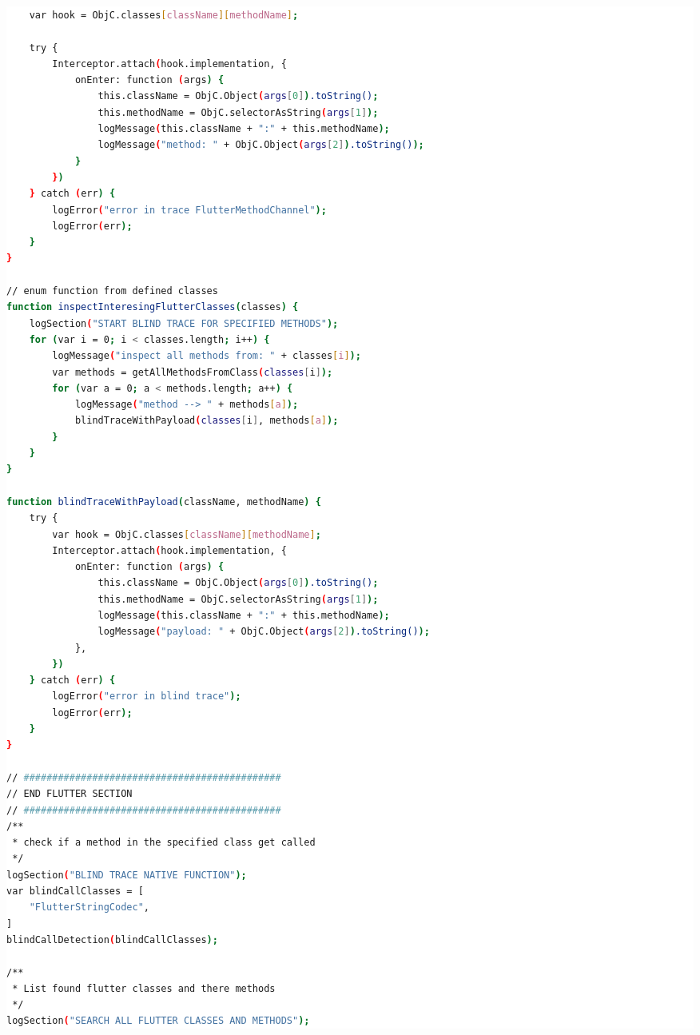 ```bash
    var hook = ObjC.classes[className][methodName];

    try {
        Interceptor.attach(hook.implementation, {
            onEnter: function (args) {
                this.className = ObjC.Object(args[0]).toString();
                this.methodName = ObjC.selectorAsString(args[1]);
                logMessage(this.className + ":" + this.methodName);
                logMessage("method: " + ObjC.Object(args[2]).toString());
            }
        })
    } catch (err) {
        logError("error in trace FlutterMethodChannel");
        logError(err);
    }
}

// enum function from defined classes
function inspectInteresingFlutterClasses(classes) {
    logSection("START BLIND TRACE FOR SPECIFIED METHODS");
    for (var i = 0; i < classes.length; i++) {
        logMessage("inspect all methods from: " + classes[i]);
        var methods = getAllMethodsFromClass(classes[i]);
        for (var a = 0; a < methods.length; a++) {
            logMessage("method --> " + methods[a]);
            blindTraceWithPayload(classes[i], methods[a]);
        }
    }
}

function blindTraceWithPayload(className, methodName) {
    try {
        var hook = ObjC.classes[className][methodName];
        Interceptor.attach(hook.implementation, {
            onEnter: function (args) {
                this.className = ObjC.Object(args[0]).toString();
                this.methodName = ObjC.selectorAsString(args[1]);
                logMessage(this.className + ":" + this.methodName);
                logMessage("payload: " + ObjC.Object(args[2]).toString());
            },
        })
    } catch (err) {
        logError("error in blind trace");
        logError(err);
    }
}

// #############################################
// END FLUTTER SECTION
// #############################################
/**
 * check if a method in the specified class get called
 */
logSection("BLIND TRACE NATIVE FUNCTION");
var blindCallClasses = [
    "FlutterStringCodec",
]
blindCallDetection(blindCallClasses);

/**
 * List found flutter classes and there methods
 */
logSection("SEARCH ALL FLUTTER CLASSES AND METHODS");
```